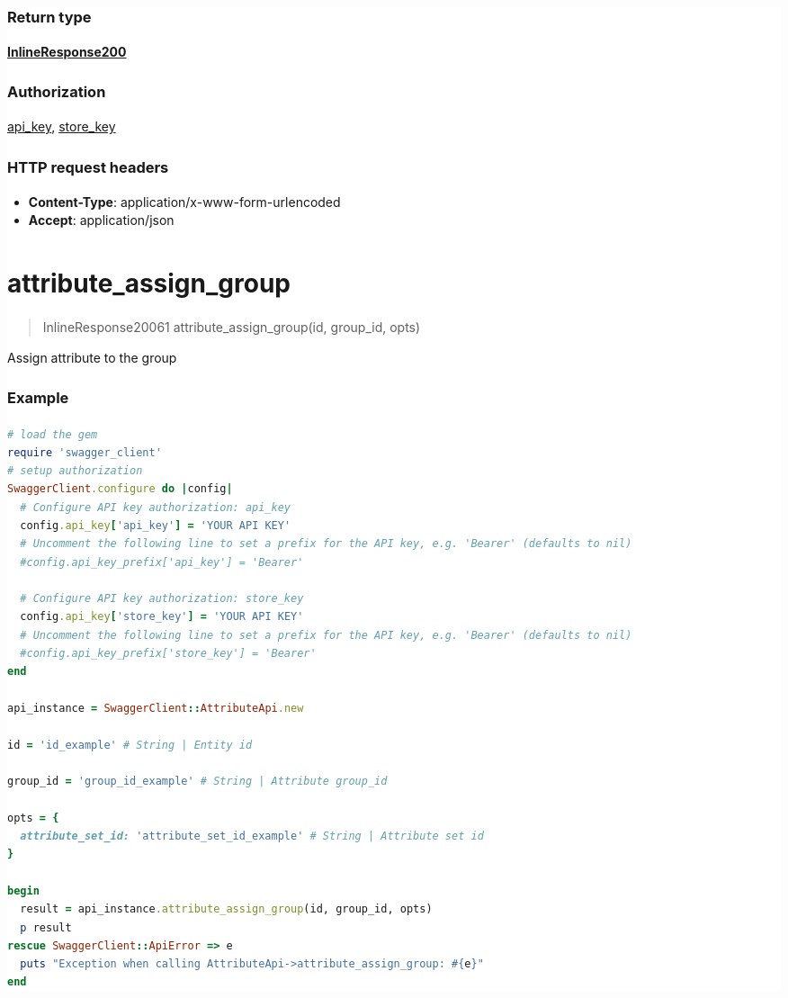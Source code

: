 ### Return type

[**InlineResponse200**](InlineResponse200.md)

### Authorization

[api_key](../README.md#api_key), [store_key](../README.md#store_key)

### HTTP request headers

 - **Content-Type**: application/x-www-form-urlencoded
 - **Accept**: application/json



# **attribute_assign_group**
> InlineResponse20061 attribute_assign_group(id, group_id, opts)



Assign attribute to the group

### Example
```ruby
# load the gem
require 'swagger_client'
# setup authorization
SwaggerClient.configure do |config|
  # Configure API key authorization: api_key
  config.api_key['api_key'] = 'YOUR API KEY'
  # Uncomment the following line to set a prefix for the API key, e.g. 'Bearer' (defaults to nil)
  #config.api_key_prefix['api_key'] = 'Bearer'

  # Configure API key authorization: store_key
  config.api_key['store_key'] = 'YOUR API KEY'
  # Uncomment the following line to set a prefix for the API key, e.g. 'Bearer' (defaults to nil)
  #config.api_key_prefix['store_key'] = 'Bearer'
end

api_instance = SwaggerClient::AttributeApi.new

id = 'id_example' # String | Entity id

group_id = 'group_id_example' # String | Attribute group_id

opts = { 
  attribute_set_id: 'attribute_set_id_example' # String | Attribute set id
}

begin
  result = api_instance.attribute_assign_group(id, group_id, opts)
  p result
rescue SwaggerClient::ApiError => e
  puts "Exception when calling AttributeApi->attribute_assign_group: #{e}"
end
```
